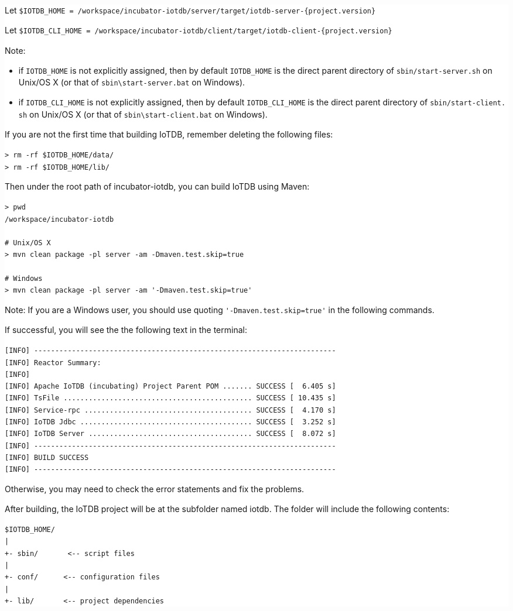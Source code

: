 Let `$IOTDB_HOME = /workspace/incubator-iotdb/server/target/iotdb-server-{project.version}`

Let `$IOTDB_CLI_HOME = /workspace/incubator-iotdb/client/target/iotdb-client-{project.version}`

Note:
* if `IOTDB_HOME` is not explicitly assigned, 
then by default `IOTDB_HOME` is the direct parent directory of `sbin/start-server.sh` on Unix/OS X 
(or that of `sbin\start-server.bat` on Windows).

* if `IOTDB_CLI_HOME` is not explicitly assigned, 
then by default `IOTDB_CLI_HOME` is the direct parent directory of `sbin/start-client.sh` on 
Unix/OS X (or that of `sbin\start-client.bat` on Windows).

If you are not the first time that building IoTDB, remember deleting the following files:

```
> rm -rf $IOTDB_HOME/data/
> rm -rf $IOTDB_HOME/lib/
```

Then under the root path of incubator-iotdb, you can build IoTDB using Maven:

```
> pwd
/workspace/incubator-iotdb

# Unix/OS X
> mvn clean package -pl server -am -Dmaven.test.skip=true

# Windows
> mvn clean package -pl server -am '-Dmaven.test.skip=true'
```

Note: If you are a Windows user, you should use quoting `'-Dmaven.test.skip=true'` in the following commands.

If successful, you will see the the following text in the terminal:

```
[INFO] ------------------------------------------------------------------------
[INFO] Reactor Summary:
[INFO]
[INFO] Apache IoTDB (incubating) Project Parent POM ....... SUCCESS [  6.405 s]
[INFO] TsFile ............................................. SUCCESS [ 10.435 s]
[INFO] Service-rpc ........................................ SUCCESS [  4.170 s]
[INFO] IoTDB Jdbc ......................................... SUCCESS [  3.252 s]
[INFO] IoTDB Server ....................................... SUCCESS [  8.072 s]
[INFO] ------------------------------------------------------------------------
[INFO] BUILD SUCCESS
[INFO] ------------------------------------------------------------------------
```

Otherwise, you may need to check the error statements and fix the problems.

After building, the IoTDB project will be at the subfolder named iotdb. The folder will include the following contents:

```
$IOTDB_HOME/
|
+- sbin/       <-- script files
|
+- conf/      <-- configuration files
|
+- lib/       <-- project dependencies
```
